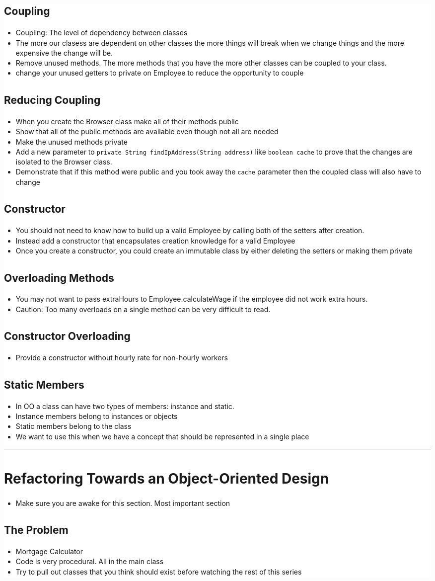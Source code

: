 ## Coupling
- Coupling: The level of dependency between classes
- The more our clasess are dependent on other classes the more things will break when we change things and the more
expensive the change will be.
- Remove unused methods.  The more methods that you have the more other classes can be coupled to your class.
- change your unused getters to private on Employee to reduce the opportunity to couple

## Reducing Coupling
- When you create the Browser class make all of their methods public
- Show that all of the public methods are available even though not all are needed
- Make the unused methods private
- Add a new parameter to `private String findIpAddress(String address)` like `boolean cache` to prove that the changes
are isolated to the Browser class.
- Demonstrate that if this method were public and you took away the `cache` parameter then the coupled class will also 
have to change

## Constructor
- You should not need to know how to build up a valid Employee by calling both of the setters after creation.
- Instead add a constructor that encapsulates creation knowledge for a valid Employee
- Once you create a constructor, you could create an immutable class by either deleting the setters or making them private

## Overloading Methods
- You may not want to pass extraHours to Employee.calculateWage if the employee did not work extra hours.
- Caution: Too many overloads on a single method can be very difficult to read.

## Constructor Overloading
- Provide a constructor without hourly rate for non-hourly workers

## Static Members
- In OO a class can have two types of members: instance and static.  
- Instance members belong to instances or objects
- Static members belong to the class
- We want to use this when we have a concept that should be represented in a single place
---------
# Refactoring Towards an Object-Oriented Design
- Make sure you are awake for this section.  Most important section

## The Problem
- Mortgage Calculator
- Code is very procedural.  All in the main class
- Try to pull out classes that you think should exist before watching the rest of this series
